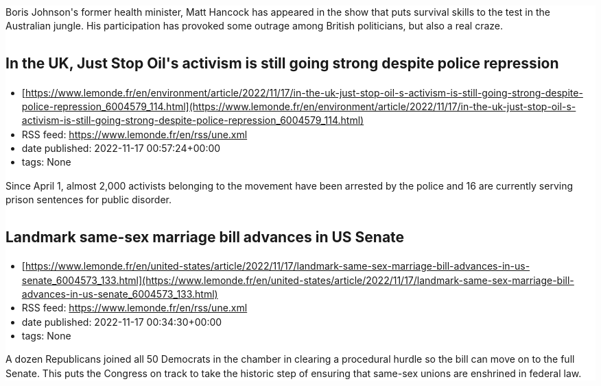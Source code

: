 Boris Johnson's former health minister, Matt Hancock has appeared in the show that puts survival skills to the test in the Australian jungle. His participation has provoked some outrage among British politicians, but also a real craze.

## In the UK, Just Stop Oil's activism is still going strong despite police repression
 - [https://www.lemonde.fr/en/environment/article/2022/11/17/in-the-uk-just-stop-oil-s-activism-is-still-going-strong-despite-police-repression_6004579_114.html](https://www.lemonde.fr/en/environment/article/2022/11/17/in-the-uk-just-stop-oil-s-activism-is-still-going-strong-despite-police-repression_6004579_114.html)
 - RSS feed: https://www.lemonde.fr/en/rss/une.xml
 - date published: 2022-11-17 00:57:24+00:00
 - tags: None

Since April 1, almost 2,000 activists belonging to the movement have been arrested by the police and 16 are currently serving prison sentences for public disorder.

## Landmark same-sex marriage bill advances in US Senate
 - [https://www.lemonde.fr/en/united-states/article/2022/11/17/landmark-same-sex-marriage-bill-advances-in-us-senate_6004573_133.html](https://www.lemonde.fr/en/united-states/article/2022/11/17/landmark-same-sex-marriage-bill-advances-in-us-senate_6004573_133.html)
 - RSS feed: https://www.lemonde.fr/en/rss/une.xml
 - date published: 2022-11-17 00:34:30+00:00
 - tags: None

A dozen Republicans joined all 50 Democrats in the chamber in clearing a procedural hurdle so the bill can move on to the full Senate. This puts the Congress on track to take the historic step of ensuring that same-sex unions are enshrined in federal law.
